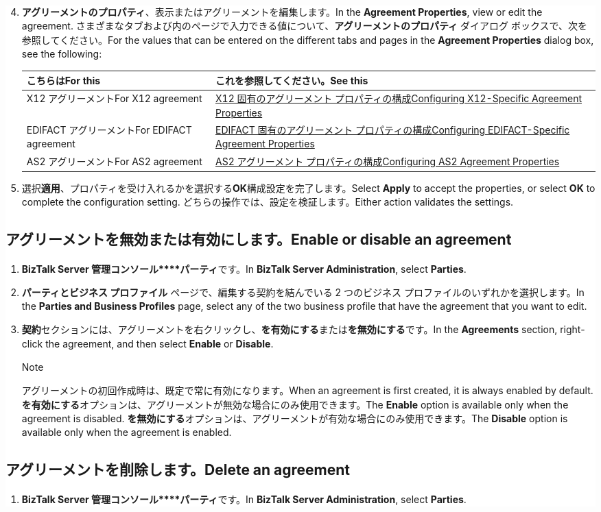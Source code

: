 4.  <span data-ttu-id="0ded5-205">**アグリーメントのプロパティ**、表示またはアグリーメントを編集します。</span><span class="sxs-lookup"><span data-stu-id="0ded5-205">In the **Agreement Properties**, view or edit the agreement.</span></span> <span data-ttu-id="0ded5-206">さまざまなタブおよび内のページで入力できる値について、**アグリーメントのプロパティ** ダイアログ ボックスで、次を参照してください。</span><span class="sxs-lookup"><span data-stu-id="0ded5-206">For the values that can be entered on the different tabs and pages in the **Agreement Properties** dialog box, see the following:</span></span>  
  
    |<span data-ttu-id="0ded5-207">こちらは</span><span class="sxs-lookup"><span data-stu-id="0ded5-207">For this</span></span>|<span data-ttu-id="0ded5-208">これを参照してください。</span><span class="sxs-lookup"><span data-stu-id="0ded5-208">See this</span></span>|  
    |--------------|--------------|  
    |<span data-ttu-id="0ded5-209">X12 アグリーメント</span><span class="sxs-lookup"><span data-stu-id="0ded5-209">For X12 agreement</span></span>|[<span data-ttu-id="0ded5-210">X12 固有のアグリーメント プロパティの構成</span><span class="sxs-lookup"><span data-stu-id="0ded5-210">Configuring X12-Specific Agreement Properties</span></span>](../core/configuring-x12-specific-agreement-properties.md)|  
    |<span data-ttu-id="0ded5-211">EDIFACT アグリーメント</span><span class="sxs-lookup"><span data-stu-id="0ded5-211">For EDIFACT agreement</span></span>|[<span data-ttu-id="0ded5-212">EDIFACT 固有のアグリーメント プロパティの構成</span><span class="sxs-lookup"><span data-stu-id="0ded5-212">Configuring EDIFACT-Specific Agreement Properties</span></span>](../core/configuring-edifact-specific-agreement-properties.md)|  
    |<span data-ttu-id="0ded5-213">AS2 アグリーメント</span><span class="sxs-lookup"><span data-stu-id="0ded5-213">For AS2 agreement</span></span>|[<span data-ttu-id="0ded5-214">AS2 アグリーメント プロパティの構成</span><span class="sxs-lookup"><span data-stu-id="0ded5-214">Configuring AS2 Agreement Properties</span></span>](../core/configuring-as2-agreement-properties.md)|  
  
5.  <span data-ttu-id="0ded5-215">選択**適用**、プロパティを受け入れるかを選択する**OK**構成設定を完了します。</span><span class="sxs-lookup"><span data-stu-id="0ded5-215">Select **Apply** to accept the properties, or select **OK** to complete the configuration setting.</span></span> <span data-ttu-id="0ded5-216">どちらの操作では、設定を検証します。</span><span class="sxs-lookup"><span data-stu-id="0ded5-216">Either action validates the settings.</span></span> 

## <a name="enable-or-disable-an-agreement"></a><span data-ttu-id="0ded5-217">アグリーメントを無効または有効にします。</span><span class="sxs-lookup"><span data-stu-id="0ded5-217">Enable or disable an agreement</span></span>  
  
1.  <span data-ttu-id="0ded5-218">**BizTalk Server 管理コンソール****パーティ**です。</span><span class="sxs-lookup"><span data-stu-id="0ded5-218">In **BizTalk Server Administration**, select **Parties**.</span></span> 

2. <span data-ttu-id="0ded5-219">**パーティとビジネス プロファイル** ページで、編集する契約を結んでいる 2 つのビジネス プロファイルのいずれかを選択します。</span><span class="sxs-lookup"><span data-stu-id="0ded5-219">In the **Parties and Business Profiles** page, select any of the two business profile that have the agreement that you want to edit.</span></span>  
  
3.  <span data-ttu-id="0ded5-220">**契約**セクションには、アグリーメントを右クリックし、**を有効にする**または**を無効にする**です。</span><span class="sxs-lookup"><span data-stu-id="0ded5-220">In the **Agreements** section, right-click the agreement, and then select **Enable** or **Disable**.</span></span> 
  
    > [!NOTE]
    >  <span data-ttu-id="0ded5-221">アグリーメントの初回作成時は、既定で常に有効になります。</span><span class="sxs-lookup"><span data-stu-id="0ded5-221">When an agreement is first created, it is always enabled by default.</span></span> <span data-ttu-id="0ded5-222">**を有効にする**オプションは、アグリーメントが無効な場合にのみ使用できます。</span><span class="sxs-lookup"><span data-stu-id="0ded5-222">The **Enable** option is available only when the agreement is disabled.</span></span> <span data-ttu-id="0ded5-223">**を無効にする**オプションは、アグリーメントが有効な場合にのみ使用できます。</span><span class="sxs-lookup"><span data-stu-id="0ded5-223">The **Disable** option is available only when the agreement is enabled.</span></span>  

## <a name="delete-an-agreement"></a><span data-ttu-id="0ded5-224">アグリーメントを削除します。</span><span class="sxs-lookup"><span data-stu-id="0ded5-224">Delete an agreement</span></span>  
1.  <span data-ttu-id="0ded5-225">**BizTalk Server 管理コンソール****パーティ**です。</span><span class="sxs-lookup"><span data-stu-id="0ded5-225">In **BizTalk Server Administration**, select **Parties**.</span></span> 
  